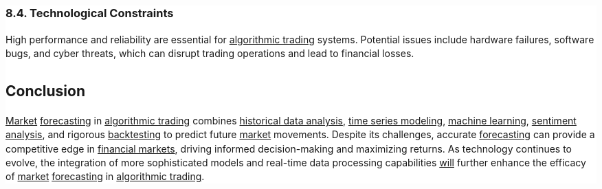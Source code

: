 ### 8.4. Technological Constraints

High performance and reliability are essential for [algorithmic trading](../a/algorithmic_trading.md) systems. Potential issues include hardware failures, software bugs, and cyber threats, which can disrupt trading operations and lead to financial losses.

## Conclusion

[Market](../m/market.md) [forecasting](../f/forecasting.md) in [algorithmic trading](../a/algorithmic_trading.md) combines [historical data analysis](../h/historical_data_analysis.md), [time series modeling](../t/time_series_modeling.md), [machine learning](../m/machine_learning.md), [sentiment analysis](../s/sentiment_analysis.md), and rigorous [backtesting](../b/backtesting.md) to predict future [market](../m/market.md) movements. Despite its challenges, accurate [forecasting](../f/forecasting.md) can provide a competitive edge in [financial markets](../f/financial_market.md), driving informed decision-making and maximizing returns. As technology continues to evolve, the integration of more sophisticated models and real-time data processing capabilities [will](../w/will.md) further enhance the efficacy of [market](../m/market.md) [forecasting](../f/forecasting.md) in [algorithmic trading](../a/algorithmic_trading.md).
